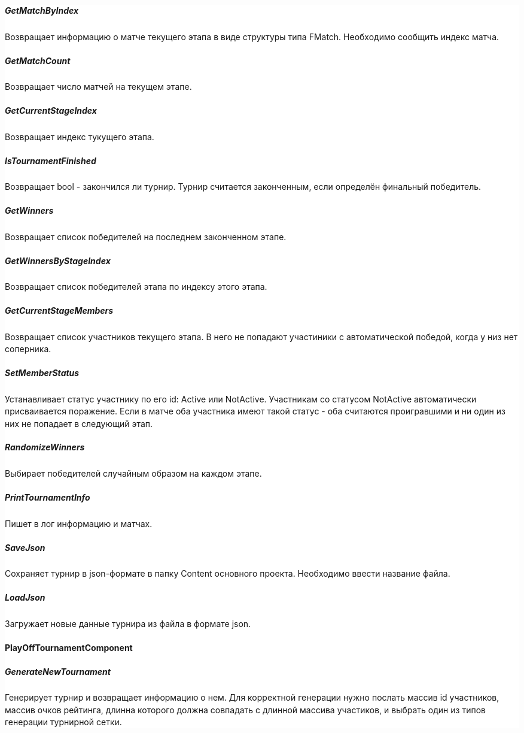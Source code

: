   ##### GetMatchByIndex
  Возвращает информацию о матче текущего этапа в виде структуры типа FMatch. Необходимо сообщить индекс матча.
  
  ##### GetMatchCount
  Возвращает число матчей на текущем этапе.
  
  ##### GetCurrentStageIndex
  Возвращает индекс тукущего этапа.
  
  ##### IsTournamentFinished
  Возвращает bool - закончился ли турнир. Турнир считается законченным, если определён финальный победитель.
  
  ##### GetWinners

  Возвращает список победителей на последнем законченном этапе.
  
  ##### GetWinnersByStageIndex
  
  Возвращает список победителей этапа по индексу этого этапа.
  
  ##### GetCurrentStageMembers
  
  Возвращает список участников текущего этапа. В него не попадают участиники с автоматической победой, когда у низ нет соперника.
  
  ##### SetMemberStatus
  
  Устанавливает статус участнику по его id: Active или NotActive. Участникам со статусом NotActive автоматически присваивается поражение. Если в матче оба участника имеют такой
  статус - оба считаются проигравшими и ни один из них не попадает в следующий этап.
  
  ##### RandomizeWinners

  Выбирает победителей случайным образом на каждом этапе.
  
  ##### PrintTournamentInfo
  
  Пишет в лог информацию и матчах.
  
  ##### SaveJson
  
  Сохраняет турнир в json-формате в папку Content основного проекта. Необходимо ввести название файла.
  
  ##### LoadJson
  
  Загружает новые данные турнира из файла в формате json.
  
 #### PlayOffTournamentComponent
 
  ##### GenerateNewTournament
  Генерирует турнир и возвращает информацию о нем. Для корректной генерации нужно послать массив id участников, массив очков рейтинга, длинна которого должна совпадать с длинной массива участиков, и выбрать один из типов генерации турнирной сетки.
  